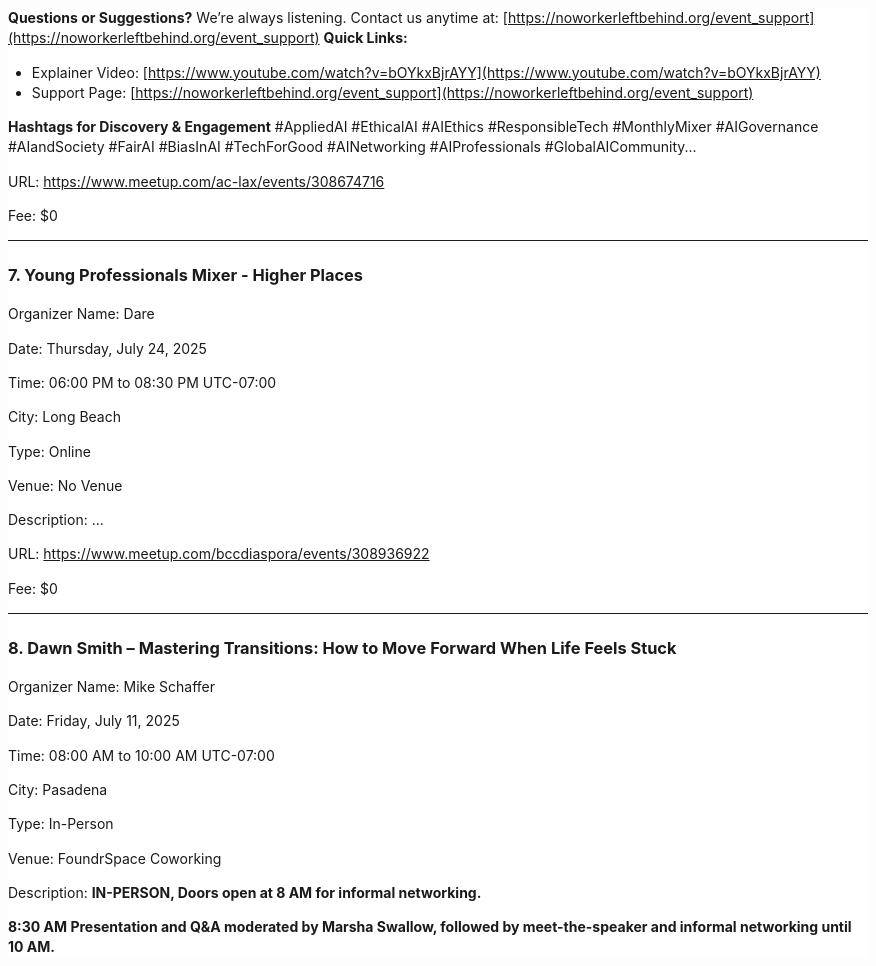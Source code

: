 **Questions or Suggestions?**
We’re always listening.
Contact us anytime at: [https://noworkerleftbehind.org/event_support](https://noworkerleftbehind.org/event_support)
**Quick Links:**

* Explainer Video: [https://www.youtube.com/watch?v=bOYkxBjrAYY](https://www.youtube.com/watch?v=bOYkxBjrAYY)
* Support Page: [https://noworkerleftbehind.org/event_support](https://noworkerleftbehind.org/event_support)

**Hashtags for Discovery & Engagement**
#AppliedAI #EthicalAI #AIEthics #ResponsibleTech #MonthlyMixer #AIGovernance #AIandSociety #FairAI #BiasInAI #TechForGood #AINetworking #AIProfessionals #GlobalAICommunity...

URL: https://www.meetup.com/ac-lax/events/308674716

Fee: $0

------------------------------------------------------------------------------------------------------------

### 7. Young Professionals Mixer - Higher Places

Organizer Name: Dare

Date: Thursday, July 24, 2025

Time: 06:00 PM to 08:30 PM UTC-07:00

City: Long Beach

Type: Online

Venue: No Venue

Description: ...

URL: https://www.meetup.com/bccdiaspora/events/308936922

Fee: $0

------------------------------------------------------------------------------------------------------------

### 8. Dawn Smith – Mastering Transitions: How to Move Forward When Life Feels Stuck

Organizer Name: Mike Schaffer

Date: Friday, July 11, 2025

Time: 08:00 AM to 10:00 AM UTC-07:00

City: Pasadena

Type: In-Person

Venue: FoundrSpace Coworking

Description: **IN-PERSON, Doors open at 8 AM for informal networking.**

**8:30 AM Presentation and Q&A moderated by Marsha Swallow, followed by meet-the-speaker and informal networking until 10 AM.**
